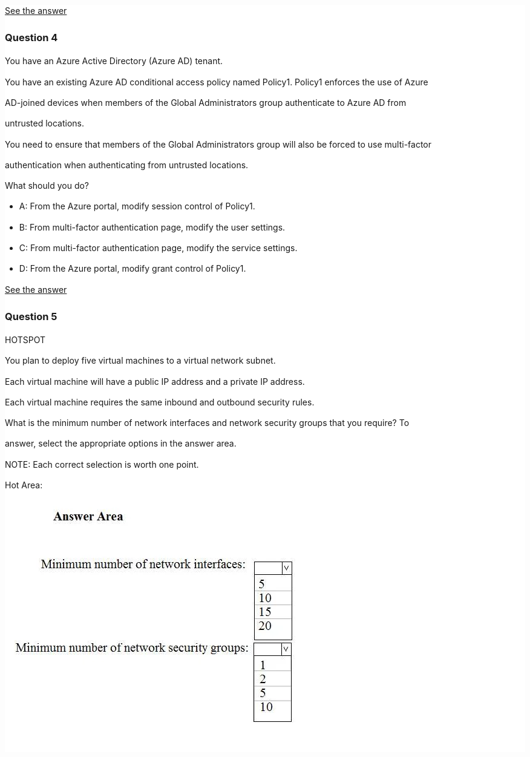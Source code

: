 [See the answer](#answer-3)

### Question 4

You have an Azure Active Directory (Azure AD) tenant.

You have an existing Azure AD conditional access policy named Policy1. Policy1 enforces the use of Azure

AD-joined devices when members of the Global Administrators group authenticate to Azure AD from

untrusted locations.

You need to ensure that members of the Global Administrators group will also be forced to use multi-factor

authentication when authenticating from untrusted locations.

What should you do?

* A: From the Azure portal, modify session control of Policy1.

* B: From multi-factor authentication page, modify the user settings.

* C: From multi-factor authentication page, modify the service settings.

* D: From the Azure portal, modify grant control of Policy1.

[See the answer](#answer-4)

### Question 5

HOTSPOT

You plan to deploy five virtual machines to a virtual network subnet.

Each virtual machine will have a public IP address and a private IP address.

Each virtual machine requires the same inbound and outbound security rules.

What is the minimum number of network interfaces and network security groups that you require? To

answer, select the appropriate options in the answer area.

NOTE: Each correct selection is worth one point.

Hot Area:

![](image/image-11.webp)
